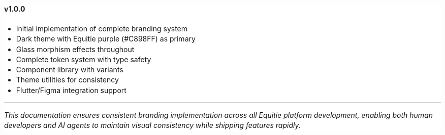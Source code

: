 #### v1.0.0
- Initial implementation of complete branding system
- Dark theme with Equitie purple (#C898FF) as primary
- Glass morphism effects throughout
- Complete token system with type safety
- Component library with variants
- Theme utilities for consistency
- Flutter/Figma integration support

---

*This documentation ensures consistent branding implementation across all Equitie platform development, enabling both human developers and AI agents to maintain visual consistency while shipping features rapidly.*